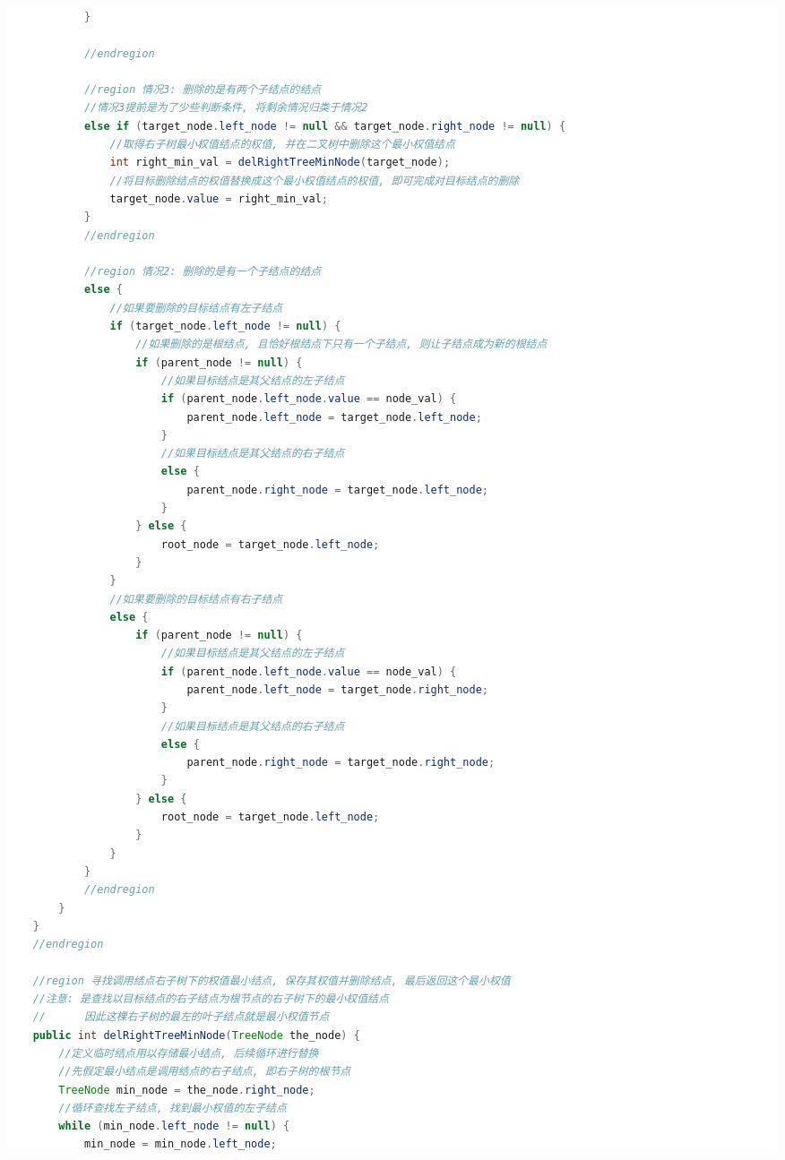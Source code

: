 ```java
            }

            //endregion

            //region 情况3: 删除的是有两个子结点的结点
            //情况3提前是为了少些判断条件, 将剩余情况归类于情况2
            else if (target_node.left_node != null && target_node.right_node != null) {
                //取得右子树最小权值结点的权值, 并在二叉树中删除这个最小权值结点
                int right_min_val = delRightTreeMinNode(target_node);
                //将目标删除结点的权值替换成这个最小权值结点的权值, 即可完成对目标结点的删除
                target_node.value = right_min_val;
            }
            //endregion

            //region 情况2: 删除的是有一个子结点的结点
            else {
                //如果要删除的目标结点有左子结点
                if (target_node.left_node != null) {
                    //如果删除的是根结点, 且恰好根结点下只有一个子结点, 则让子结点成为新的根结点
                    if (parent_node != null) {
                        //如果目标结点是其父结点的左子结点
                        if (parent_node.left_node.value == node_val) {
                            parent_node.left_node = target_node.left_node;
                        }
                        //如果目标结点是其父结点的右子结点
                        else {
                            parent_node.right_node = target_node.left_node;
                        }
                    } else {
                        root_node = target_node.left_node;
                    }
                }
                //如果要删除的目标结点有右子结点
                else {
                    if (parent_node != null) {
                        //如果目标结点是其父结点的左子结点
                        if (parent_node.left_node.value == node_val) {
                            parent_node.left_node = target_node.right_node;
                        }
                        //如果目标结点是其父结点的右子结点
                        else {
                            parent_node.right_node = target_node.right_node;
                        }
                    } else {
                        root_node = target_node.left_node;
                    }
                }
            }
            //endregion
        }
    }
    //endregion

    //region 寻找调用结点右子树下的权值最小结点, 保存其权值并删除结点, 最后返回这个最小权值
    //注意: 是查找以目标结点的右子结点为根节点的右子树下的最小权值结点
    //      因此这棵右子树的最左的叶子结点就是最小权值节点
    public int delRightTreeMinNode(TreeNode the_node) {
        //定义临时结点用以存储最小结点, 后续循环进行替换
        //先假定最小结点是调用结点的右子结点, 即右子树的根节点
        TreeNode min_node = the_node.right_node;
        //循环查找左子结点, 找到最小权值的左子结点
        while (min_node.left_node != null) {
            min_node = min_node.left_node;
```